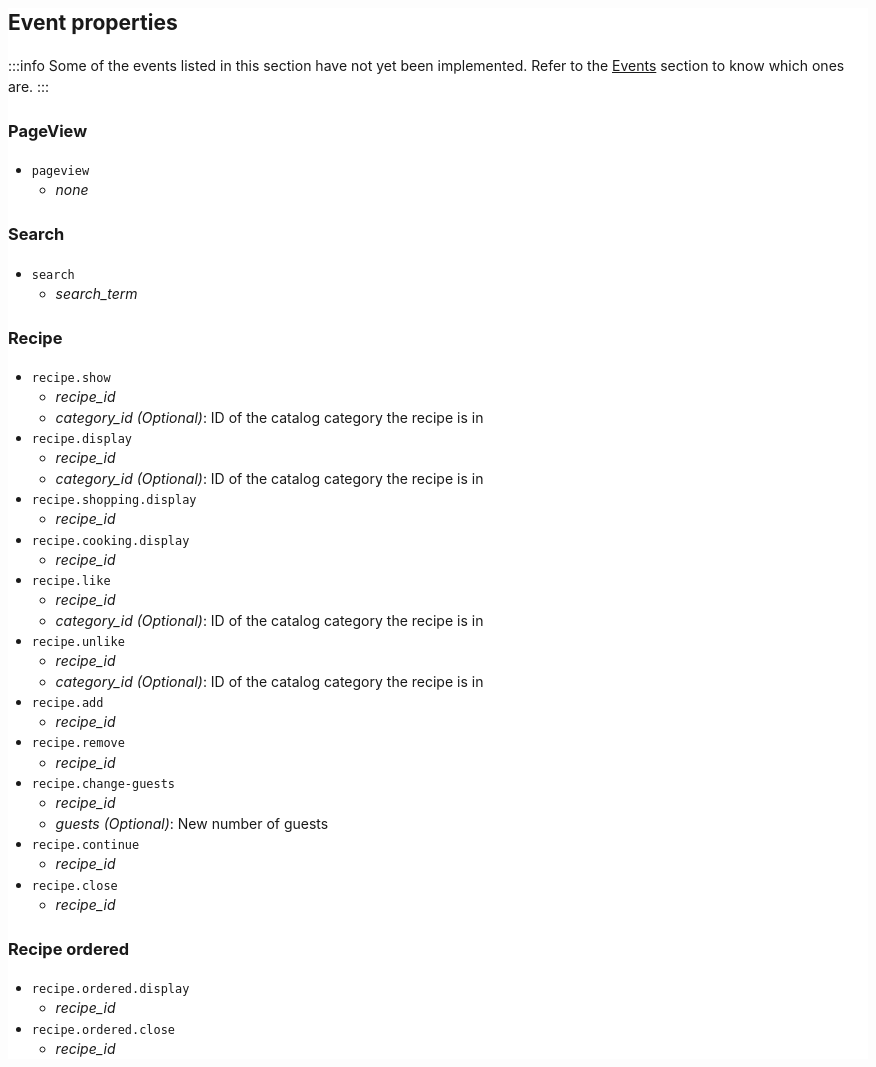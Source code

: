 ## Event properties

:::info
Some of the events listed in this section have not yet been implemented. Refer to the [Events](#events) section to know which ones are.
:::

### PageView

- `pageview`
  - *none*

### Search

- `search`
  - *search_term*

### Recipe

- `recipe.show`
  - *recipe_id*
  - *category_id (Optional)*: ID of the catalog category the recipe is in
- `recipe.display`
  - *recipe_id*
  - *category_id (Optional)*: ID of the catalog category the recipe is in
- `recipe.shopping.display`
  - *recipe_id*
- `recipe.cooking.display`
  - *recipe_id*
- `recipe.like`
  - *recipe_id*
  - *category_id (Optional)*: ID of the catalog category the recipe is in
- `recipe.unlike`
  - *recipe_id*
  - *category_id (Optional)*: ID of the catalog category the recipe is in
- `recipe.add`
  - *recipe_id*
- `recipe.remove`
  - *recipe_id*
- `recipe.change-guests`
  - *recipe_id*
  - *guests (Optional)*: New number of guests
- `recipe.continue`
  - *recipe_id*
- `recipe.close`
  - *recipe_id*

### Recipe ordered

- `recipe.ordered.display`
  - *recipe_id*
- `recipe.ordered.close`
  - *recipe_id*

